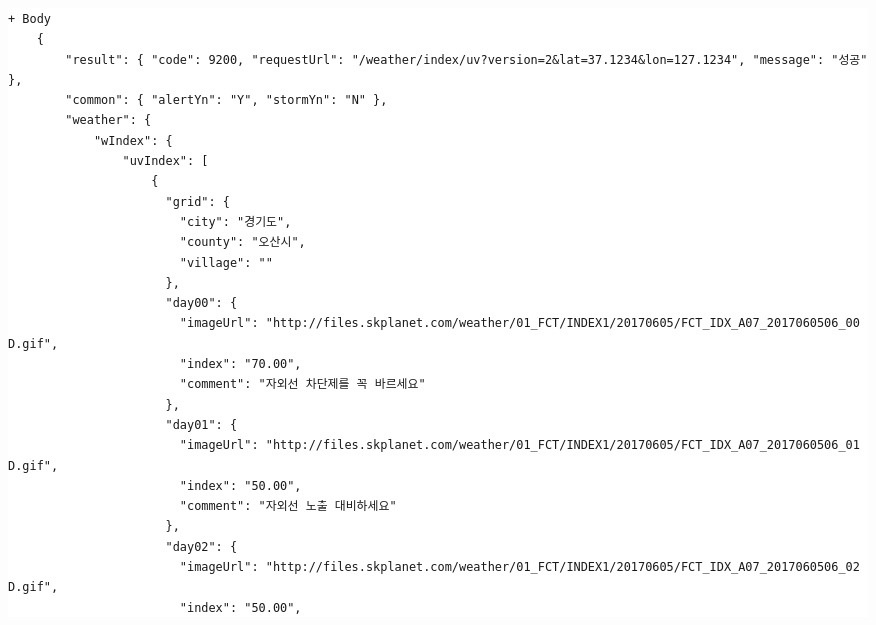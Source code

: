     + Body
        {
            "result": { "code": 9200, "requestUrl": "/weather/index/uv?version=2&lat=37.1234&lon=127.1234", "message": "성공" },
            "common": { "alertYn": "Y", "stormYn": "N" },
            "weather": {
                "wIndex": {
                    "uvIndex": [
                        {
                          "grid": {
                            "city": "경기도",
                            "county": "오산시",
                            "village": ""
                          },
                          "day00": {
                            "imageUrl": "http://files.skplanet.com/weather/01_FCT/INDEX1/20170605/FCT_IDX_A07_2017060506_00D.gif",
                            "index": "70.00",
                            "comment": "자외선 차단제를 꼭 바르세요"
                          },
                          "day01": {
                            "imageUrl": "http://files.skplanet.com/weather/01_FCT/INDEX1/20170605/FCT_IDX_A07_2017060506_01D.gif",
                            "index": "50.00",
                            "comment": "자외선 노출 대비하세요"
                          },
                          "day02": {
                            "imageUrl": "http://files.skplanet.com/weather/01_FCT/INDEX1/20170605/FCT_IDX_A07_2017060506_02D.gif",
                            "index": "50.00",
